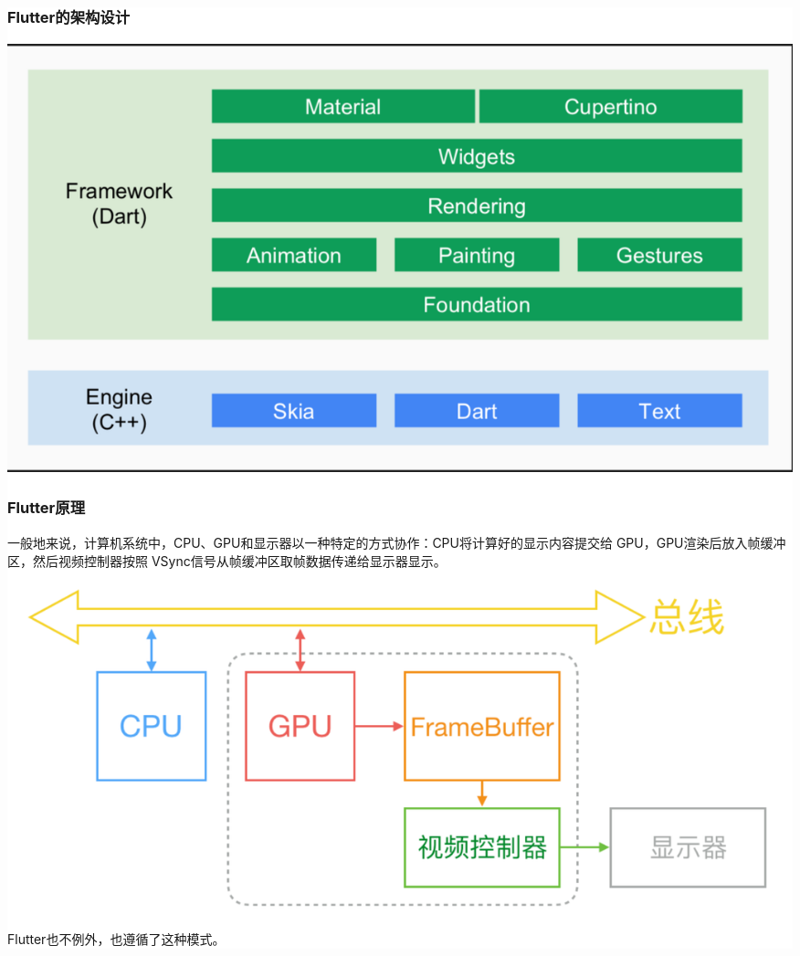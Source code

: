 ### Flutter的架构设计
![image.png](./assets/flutter_view.png)

### Flutter原理


一般地来说，计算机系统中，CPU、GPU和显示器以一种特定的方式协作：CPU将计算好的显示内容提交给 GPU，GPU渲染后放入帧缓冲区，然后视频控制器按照 VSync信号从帧缓冲区取帧数据传递给显示器显示。
![image.png](./assets/flutter_work.png)
Flutter也不例外，也遵循了这种模式。